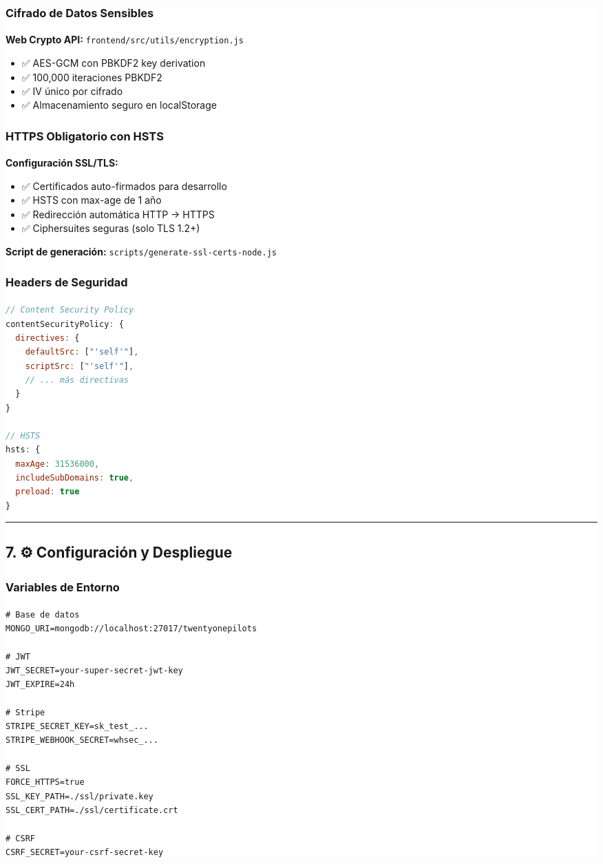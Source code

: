 ### Cifrado de Datos Sensibles

**Web Crypto API:** `frontend/src/utils/encryption.js`

- ✅ AES-GCM con PBKDF2 key derivation
- ✅ 100,000 iteraciones PBKDF2
- ✅ IV único por cifrado
- ✅ Almacenamiento seguro en localStorage

### HTTPS Obligatorio con HSTS

**Configuración SSL/TLS:**
- ✅ Certificados auto-firmados para desarrollo
- ✅ HSTS con max-age de 1 año
- ✅ Redirección automática HTTP → HTTPS
- ✅ Ciphersuites seguras (solo TLS 1.2+)

**Script de generación:** `scripts/generate-ssl-certs-node.js`

### Headers de Seguridad

```javascript
// Content Security Policy
contentSecurityPolicy: {
  directives: {
    defaultSrc: ["'self'"],
    scriptSrc: ["'self'"],
    // ... más directivas
  }
}

// HSTS
hsts: {
  maxAge: 31536000,
  includeSubDomains: true,
  preload: true
}
```

---

## 7. ⚙️ Configuración y Despliegue

### Variables de Entorno

```env
# Base de datos
MONGO_URI=mongodb://localhost:27017/twentyonepilots

# JWT
JWT_SECRET=your-super-secret-jwt-key
JWT_EXPIRE=24h

# Stripe
STRIPE_SECRET_KEY=sk_test_...
STRIPE_WEBHOOK_SECRET=whsec_...

# SSL
FORCE_HTTPS=true
SSL_KEY_PATH=./ssl/private.key
SSL_CERT_PATH=./ssl/certificate.crt

# CSRF
CSRF_SECRET=your-csrf-secret-key

```